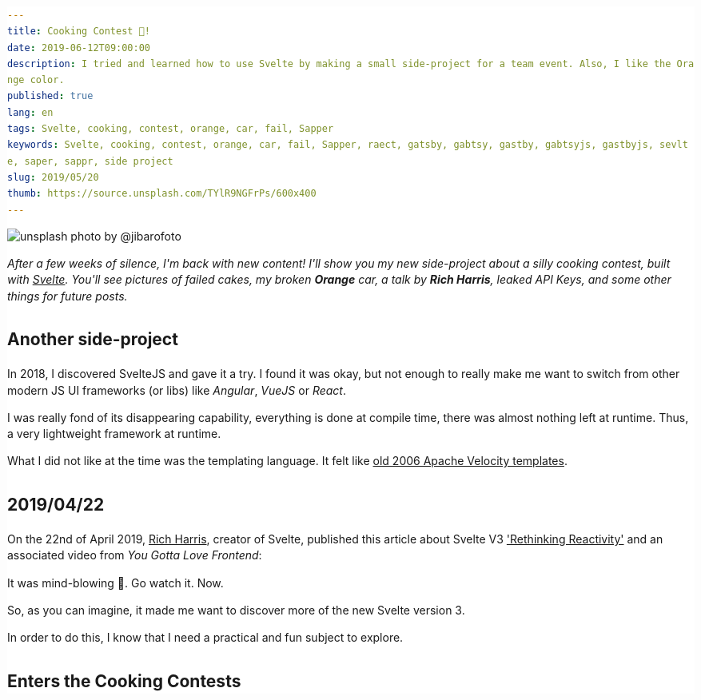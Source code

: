 ```yaml
---
title: Cooking Contest 🎂!
date: 2019-06-12T09:00:00
description: I tried and learned how to use Svelte by making a small side-project for a team event. Also, I like the Orange color.
published: true
lang: en
tags: Svelte, cooking, contest, orange, car, fail, Sapper
keywords: Svelte, cooking, contest, orange, car, fail, Sapper, raect, gatsby, gabtsy, gastby, gabtsyjs, gastbyjs, sevlte, saper, sappr, side project
slug: 2019/05/20
thumb: https://source.unsplash.com/TYlR9NGFrPs/600x400
---
```


![unsplash photo by @jibarofoto](https://source.unsplash.com/TYlR9NGFrPs/600x400)

*After a few weeks of silence, I'm back with new content!
I'll show you my new side-project about a silly cooking contest, built with [Svelte](https://svelte.dev).
You'll see pictures of failed cakes, my broken **Orange** car, a talk by **Rich Harris**, leaked API Keys, and some other things for future posts.*

## Another side-project

In 2018, I discovered SvelteJS and gave it a try. I found it was okay, but not enough to really make me want to switch from other modern JS UI frameworks (or libs) like *Angular*, *VueJS* or *React*.

I was really fond of its disappearing capability, everything is done at compile time, there was almost nothing left at runtime. Thus, a very lightweight framework at runtime.

What I did not like at the time was the templating language. It felt like [old 2006 Apache Velocity templates](https://velocity.apache.org/engine/2.1/user-guide.html#what-is-velocity).

## 2019/04/22

On the 22nd of April 2019, [Rich Harris](https://twitter.com/Rich_Harris), creator of Svelte, published this article about Svelte V3 ['Rethinking Reactivity'](https://svelte.dev/blog/svelte-3-rethinking-reactivity) and an associated video from *You Gotta Love Frontend*:

<iframe width="560" height="315" src="https://www.youtube.com/embed/AdNJ3fydeao" frameborder="0" allow="accelerometer; autoplay; encrypted-media; gyroscope; picture-in-picture" allowfullscreen></iframe>

It was mind-blowing 🤯. Go watch it. Now.

So, as you can imagine, it made me want to discover more of the new Svelte version 3.

In order to do this, I know that I need a practical and fun subject to explore.

## Enters the Cooking Contests
